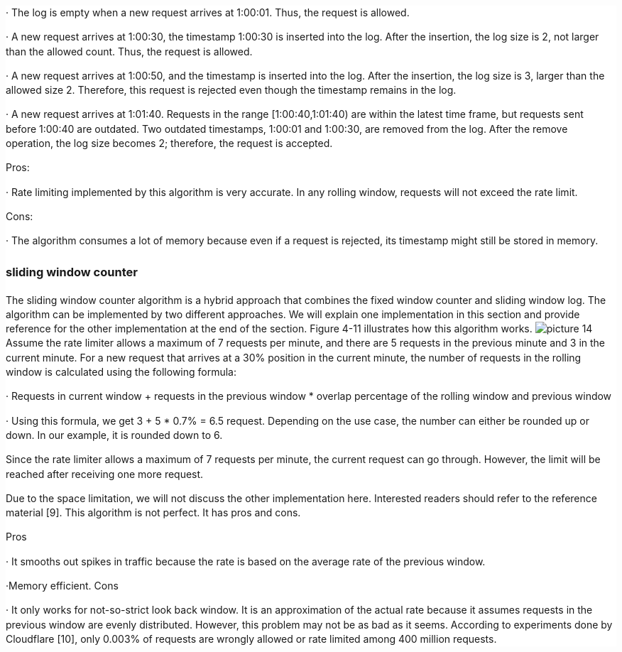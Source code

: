 · The log is empty when a new request arrives at 1:00:01. Thus, the request is allowed.

· A new request arrives at 1:00:30, the timestamp 1:00:30 is inserted into the log. After the insertion, the log size is 2, not larger than the allowed count. Thus, the request is allowed.

· A new request arrives at 1:00:50, and the timestamp is inserted into the log. After the insertion, the log size is 3, larger than the allowed size 2. Therefore, this request is rejected even though the timestamp remains in the log.

· A new request arrives at 1:01:40. Requests in the range [1:00:40,1:01:40) are within the latest time frame, but requests sent before 1:00:40 are outdated. Two outdated timestamps, 1:00:01 and 1:00:30, are removed from the log. After the remove operation, the log size becomes 2; therefore, the request is accepted.

Pros:

· Rate limiting implemented by this algorithm is very accurate. In any rolling window, requests will not exceed the rate limit.

Cons:

· The algorithm consumes a lot of memory because even if a request is rejected, its timestamp might still be stored in memory. 
### sliding window counter 


The sliding window counter algorithm is a hybrid approach that combines the fixed window counter and sliding window log. The algorithm can be implemented by two different approaches. We will explain one implementation in this section and provide reference for the other implementation at the end of the section. Figure 4-11 illustrates how this algorithm works.
![picture 14](https://i.loli.net/2021/09/03/CcV7S81YTNZRtEn.png)  
Assume the rate limiter allows a maximum of 7 requests per minute, and there are 5 requests in the previous minute and 3 in the current minute. For a new request that arrives at a 30% position in the current minute, the number of requests in the rolling window is calculated using the following formula:

· Requests in current window + requests in the previous window * overlap percentage of the rolling window and previous window

· Using this formula, we get 3 + 5 * 0.7% = 6.5 request. Depending on the use case, the number can either be rounded up or down. In our example, it is rounded down to 6.

Since the rate limiter allows a maximum of 7 requests per minute, the current request can go through. However, the limit will be reached after receiving one more request.

Due to the space limitation, we will not discuss the other implementation here. Interested readers should refer to the reference material [9]. This algorithm is not perfect. It has pros and cons. 

Pros

· It smooths out spikes in traffic because the rate is based on the average rate of the previous window.

·Memory efficient.
Cons

· It only works for not-so-strict look back window. It is an approximation of the actual rate because it assumes requests in the previous window are evenly distributed. However, this problem may not be as bad as it seems. According to experiments done by Cloudflare [10], only 0.003% of requests are wrongly allowed or rate limited among 400 million requests.
